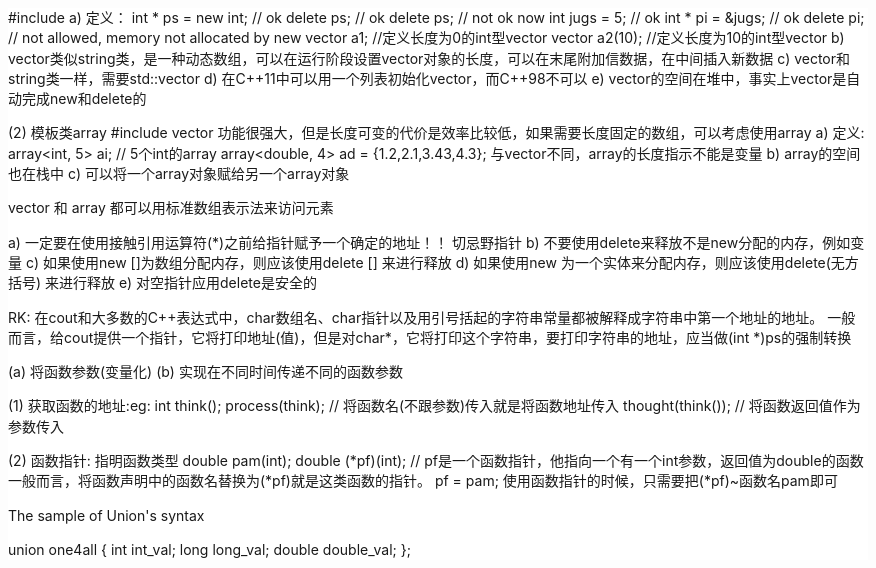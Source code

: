 

  #include <vector>
  a)  定义： int * ps = new int; // ok
delete ps; // ok
delete ps; // not ok now
int jugs = 5; // ok
int * pi = &jugs; // ok
delete pi; // not allowed, memory not allocated by new
            vector <int> a1;      //定义长度为0的int型vector
            vector <int> a2(10);  //定义长度为10的int型vector 
  b)  vector类似string类，是一种动态数组，可以在运行阶段设置vector对象的长度，可以在末尾附加信数据，在中间插入新数据
  c)  vector和string类一样，需要std::vector
  d)  在C++11中可以用一个列表初始化vector，而C++98不可以
  e)  vector的空间在堆中，事实上vector是自动完成new和delete的

(2) 模板类array
  #include <array>
  vector 功能很强大，但是长度可变的代价是效率比较低，如果需要长度固定的数组，可以考虑使用array
  a)  定义:
            array<int, 5> ai;  //  5个int的array
            array<double, 4> ad = {1.2,2.1,3.43,4.3};
            与vector不同，array的长度指示不能是变量
  b)  array的空间也在栈中
  c)  可以将一个array对象赋给另一个array对象

vector 和 array 都可以用标准数组表示法来访问元素

a)  一定要在使用接触引用运算符(*)之前给指针赋予一个确定的地址！！ 切忌野指针
b)  不要使用delete来释放不是new分配的内存，例如变量
c)  如果使用new []为数组分配内存，则应该使用delete [] 来进行释放
d)  如果使用new 为一个实体来分配内存，则应该使用delete(无方括号) 来进行释放
e)  对空指针应用delete是安全的

RK: 在cout和大多数的C++表达式中，char数组名、char指针以及用引号括起的字符串常量都被解释成字符串中第一个地址的地址。
    一般而言，给cout提供一个指针，它将打印地址(值)，但是对char*，它将打印这个字符串，要打印字符串的地址，应当做(int *)ps的强制转换
     
(a) 将函数参数(变量化)
(b) 实现在不同时间传递不同的函数参数

(1) 获取函数的地址:eg: int think();
process(think); //  将函数名(不跟参数)传入就是将函数地址传入
thought(think()); //  将函数返回值作为参数传入

(2) 函数指针: 指明函数类型
double pam(int);
double (*pf)(int);  //  pf是一个函数指针，他指向一个有一个int参数，返回值为double的函数
一般而言，将函数声明中的函数名替换为(*pf)就是这类函数的指针。
pf = pam;
使用函数指针的时候，只需要把(*pf)~函数名pam即可





The sample of Union's syntax

union one4all
{
  int int_val;
  long long_val;
  double double_val;
};
